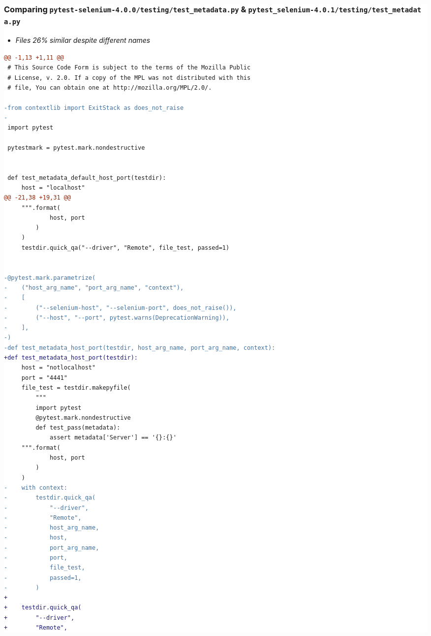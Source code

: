 ### Comparing `pytest-selenium-4.0.0/testing/test_metadata.py` & `pytest_selenium-4.0.1/testing/test_metadata.py`

 * *Files 26% similar despite different names*

```diff
@@ -1,13 +1,11 @@
 # This Source Code Form is subject to the terms of the Mozilla Public
 # License, v. 2.0. If a copy of the MPL was not distributed with this
 # file, You can obtain one at http://mozilla.org/MPL/2.0/.
 
-from contextlib import ExitStack as does_not_raise
-
 import pytest
 
 pytestmark = pytest.mark.nondestructive
 
 
 def test_metadata_default_host_port(testdir):
     host = "localhost"
@@ -21,38 +19,31 @@
     """.format(
             host, port
         )
     )
     testdir.quick_qa("--driver", "Remote", file_test, passed=1)
 
 
-@pytest.mark.parametrize(
-    ("host_arg_name", "port_arg_name", "context"),
-    [
-        ("--selenium-host", "--selenium-port", does_not_raise()),
-        ("--host", "--port", pytest.warns(DeprecationWarning)),
-    ],
-)
-def test_metadata_host_port(testdir, host_arg_name, port_arg_name, context):
+def test_metadata_host_port(testdir):
     host = "notlocalhost"
     port = "4441"
     file_test = testdir.makepyfile(
         """
         import pytest
         @pytest.mark.nondestructive
         def test_pass(metadata):
             assert metadata['Server'] == '{}:{}'
     """.format(
             host, port
         )
     )
-    with context:
-        testdir.quick_qa(
-            "--driver",
-            "Remote",
-            host_arg_name,
-            host,
-            port_arg_name,
-            port,
-            file_test,
-            passed=1,
-        )
+
+    testdir.quick_qa(
+        "--driver",
+        "Remote",
```